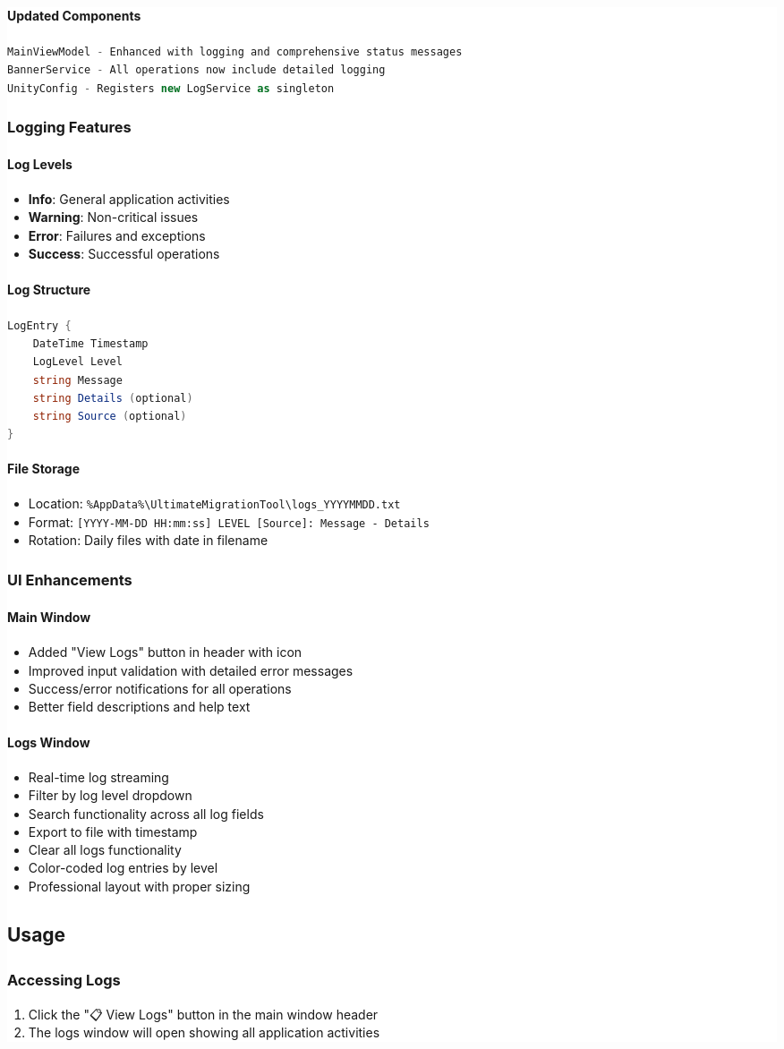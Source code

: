 #### Updated Components
```csharp
MainViewModel - Enhanced with logging and comprehensive status messages
BannerService - All operations now include detailed logging
UnityConfig - Registers new LogService as singleton
```

### Logging Features

#### Log Levels
- **Info**: General application activities
- **Warning**: Non-critical issues
- **Error**: Failures and exceptions
- **Success**: Successful operations

#### Log Structure
```csharp
LogEntry {
    DateTime Timestamp
    LogLevel Level
    string Message
    string Details (optional)
    string Source (optional)
}
```

#### File Storage
- Location: `%AppData%\UltimateMigrationTool\logs_YYYYMMDD.txt`
- Format: `[YYYY-MM-DD HH:mm:ss] LEVEL [Source]: Message - Details`
- Rotation: Daily files with date in filename

### UI Enhancements

#### Main Window
- Added "View Logs" button in header with icon
- Improved input validation with detailed error messages
- Success/error notifications for all operations
- Better field descriptions and help text

#### Logs Window
- Real-time log streaming
- Filter by log level dropdown
- Search functionality across all log fields
- Export to file with timestamp
- Clear all logs functionality
- Color-coded log entries by level
- Professional layout with proper sizing

## Usage

### Accessing Logs
1. Click the "📋 View Logs" button in the main window header
2. The logs window will open showing all application activities
